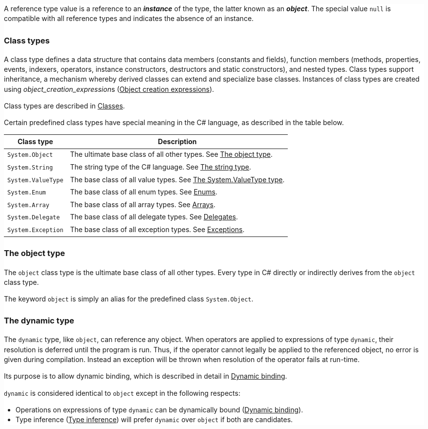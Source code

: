 A reference type value is a reference to an ***instance*** of the type, the latter known as an ***object***. The special value `null` is compatible with all reference types and indicates the absence of an instance.

### Class types

A class type defines a data structure that contains data members (constants and fields), function members (methods, properties, events, indexers, operators, instance constructors, destructors and static constructors), and nested types. Class types support inheritance, a mechanism whereby derived classes can extend and specialize base classes. Instances of class types are created using *object_creation_expression*s ([Object creation expressions](expressions.md#object-creation-expressions)).

Class types are described in [Classes](classes.md#classes).

Certain predefined class types have special meaning in the C# language, as described in the table below.


| __Class type__     | __Description__                                         |
|--------------------|---------------------------------------------------------|
| `System.Object`    | The ultimate base class of all other types. See [The object type](types.md#the-object-type). | 
| `System.String`    | The string type of the C# language. See [The string type](types.md#the-string-type).         |
| `System.ValueType` | The base class of all value types. See [The System.ValueType type](types.md#the-systemvaluetype-type).          |
| `System.Enum`      | The base class of all enum types. See [Enums](enums.md#enums).              |
| `System.Array`     | The base class of all array types. See [Arrays](arrays.md#arrays).             |
| `System.Delegate`  | The base class of all delegate types. See [Delegates](delegates.md#delegates).          |
| `System.Exception` | The base class of all exception types. See [Exceptions](exceptions.md#exceptions).         |

### The object type

The `object` class type is the ultimate base class of all other types. Every type in C# directly or indirectly derives from the `object` class type.

The keyword `object` is simply an alias for the predefined class `System.Object`.

### The dynamic type

The `dynamic` type, like `object`, can reference any object. When operators are applied to expressions of type `dynamic`, their resolution is deferred until the program is run. Thus, if the operator cannot legally be applied to the referenced object, no error is given during compilation. Instead an exception will be thrown when resolution of the operator fails at run-time.

Its purpose is to allow dynamic binding, which is described in detail in [Dynamic binding](expressions.md#dynamic-binding).

`dynamic` is considered identical to `object` except in the following respects:

*  Operations on expressions of type `dynamic` can be dynamically bound ([Dynamic binding](expressions.md#dynamic-binding)).
*  Type inference ([Type inference](expressions.md#type-inference)) will prefer `dynamic` over `object` if both are candidates.
